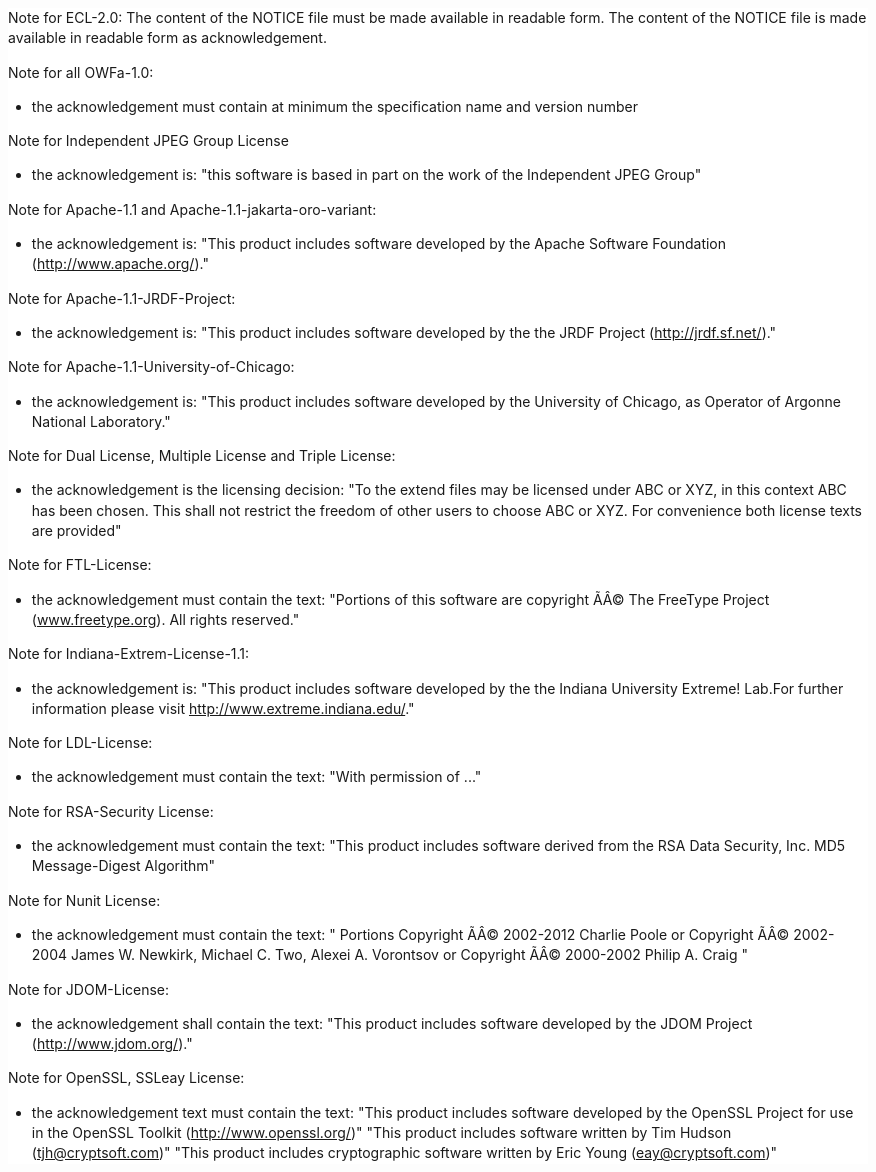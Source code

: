 Note for ECL-2.0: 
The content of the NOTICE file must be made available in readable form. The content of the NOTICE file is made available in readable form as acknowledgement.

Note for all OWFa-1.0:
 - the acknowledgement must contain at minimum the specification name and version number

Note for Independent JPEG Group License
 - the acknowledgement is: "this software is based in part on the work of the Independent JPEG Group"

Note for Apache-1.1 and Apache-1.1-jakarta-oro-variant:
 - the acknowledgement is: "This product includes software developed by the
       Apache Software Foundation (http://www.apache.org/)."

Note for Apache-1.1-JRDF-Project:
 - the acknowledgement is: "This product includes software developed by the 
         the JRDF Project (http://jrdf.sf.net/)."

Note for  Apache-1.1-University-of-Chicago:
 - the acknowledgement is: "This product includes software developed by the
   University of Chicago, as Operator of Argonne National Laboratory."

Note for Dual License, Multiple License and Triple License:
 - the acknowledgement is the licensing decision: "To the extend files may be licensed under ABC or XYZ, in this context ABC has been chosen. This shall not restrict the freedom of other users to choose ABC or XYZ. For convenience both license texts are provided"

Note for FTL-License:
 - the acknowledgement must contain the text: "Portions of this software are copyright ÃÂ© The FreeType Project (www.freetype.org). All rights reserved."

Note for Indiana-Extrem-License-1.1:
 - the acknowledgement is: "This product includes software developed by the 
         the Indiana University Extreme! Lab.For further information please visit  http://www.extreme.indiana.edu/."

Note for LDL-License:
 - the acknowledgement must contain the text: "With permission of ..."

Note for RSA-Security License:
 - the acknowledgement must contain the text: "This product includes software derived from the RSA Data Security, Inc. MD5 Message-Digest Algorithm"

Note for Nunit License:
- the acknowledgement must contain the text: " Portions Copyright ÃÂ© 2002-2012 Charlie Poole or Copyright ÃÂ© 2002-2004 James W. Newkirk, Michael C. Two, Alexei A. Vorontsov or Copyright ÃÂ© 2000-2002 Philip A. Craig "

Note for JDOM-License:
- the acknowledgement shall contain the text: "This product includes software developed by the JDOM Project (http://www.jdom.org/)."

Note for OpenSSL, SSLeay License:
- the acknowledgement text must contain the text:
"This product includes software developed by the OpenSSL Project for use in the OpenSSL Toolkit (http://www.openssl.org/)"
"This product includes software written by Tim Hudson (tjh@cryptsoft.com)"
"This product includes cryptographic software written by Eric Young (eay@cryptsoft.com)"
